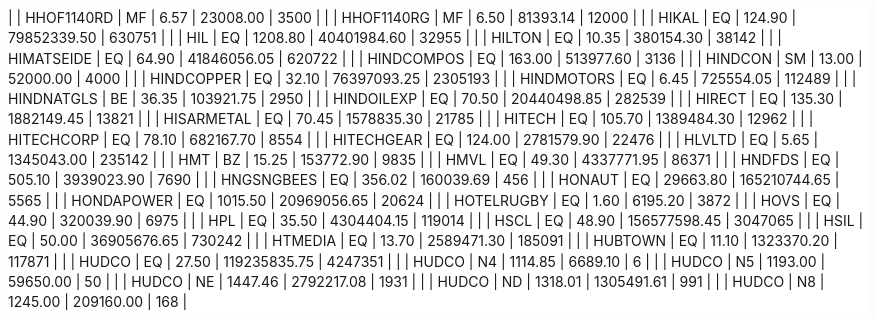 |  | HHOF1140RD | MF | 6.57 | 23008.00 | 3500 |
|  | HHOF1140RG | MF | 6.50 | 81393.14 | 12000 |
|  | HIKAL | EQ | 124.90 | 79852339.50 | 630751 |
|  | HIL | EQ | 1208.80 | 40401984.60 | 32955 |
|  | HILTON | EQ | 10.35 | 380154.30 | 38142 |
|  | HIMATSEIDE | EQ | 64.90 | 41846056.05 | 620722 |
|  | HINDCOMPOS | EQ | 163.00 | 513977.60 | 3136 |
|  | HINDCON | SM | 13.00 | 52000.00 | 4000 |
|  | HINDCOPPER | EQ | 32.10 | 76397093.25 | 2305193 |
|  | HINDMOTORS | EQ | 6.45 | 725554.05 | 112489 |
|  | HINDNATGLS | BE | 36.35 | 103921.75 | 2950 |
|  | HINDOILEXP | EQ | 70.50 | 20440498.85 | 282539 |
|  | HIRECT | EQ | 135.30 | 1882149.45 | 13821 |
|  | HISARMETAL | EQ | 70.45 | 1578835.30 | 21785 |
|  | HITECH | EQ | 105.70 | 1389484.30 | 12962 |
|  | HITECHCORP | EQ | 78.10 | 682167.70 | 8554 |
|  | HITECHGEAR | EQ | 124.00 | 2781579.90 | 22476 |
|  | HLVLTD | EQ | 5.65 | 1345043.00 | 235142 |
|  | HMT | BZ | 15.25 | 153772.90 | 9835 |
|  | HMVL | EQ | 49.30 | 4337771.95 | 86371 |
|  | HNDFDS | EQ | 505.10 | 3939023.90 | 7690 |
|  | HNGSNGBEES | EQ | 356.02 | 160039.69 | 456 |
|  | HONAUT | EQ | 29663.80 | 165210744.65 | 5565 |
|  | HONDAPOWER | EQ | 1015.50 | 20969056.65 | 20624 |
|  | HOTELRUGBY | EQ | 1.60 | 6195.20 | 3872 |
|  | HOVS | EQ | 44.90 | 320039.90 | 6975 |
|  | HPL | EQ | 35.50 | 4304404.15 | 119014 |
|  | HSCL | EQ | 48.90 | 156577598.45 | 3047065 |
|  | HSIL | EQ | 50.00 | 36905676.65 | 730242 |
|  | HTMEDIA | EQ | 13.70 | 2589471.30 | 185091 |
|  | HUBTOWN | EQ | 11.10 | 1323370.20 | 117871 |
|  | HUDCO | EQ | 27.50 | 119235835.75 | 4247351 |
|  | HUDCO | N4 | 1114.85 | 6689.10 | 6 |
|  | HUDCO | N5 | 1193.00 | 59650.00 | 50 |
|  | HUDCO | NE | 1447.46 | 2792217.08 | 1931 |
|  | HUDCO | ND | 1318.01 | 1305491.61 | 991 |
|  | HUDCO | N8 | 1245.00 | 209160.00 | 168 |